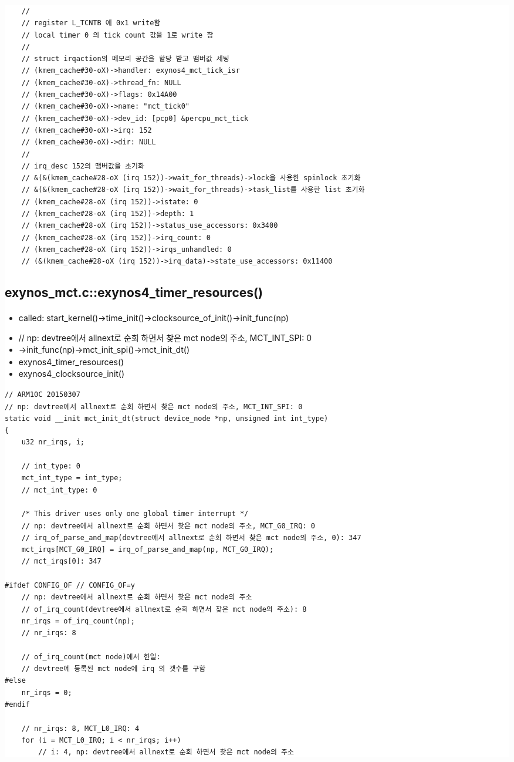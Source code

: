```
	//
	// register L_TCNTB 에 0x1 write함
	// local timer 0 의 tick count 값을 1로 write 함
	//
	// struct irqaction의 메모리 공간을 할당 받고 맴버값 세팅
	// (kmem_cache#30-oX)->handler: exynos4_mct_tick_isr
	// (kmem_cache#30-oX)->thread_fn: NULL
	// (kmem_cache#30-oX)->flags: 0x14A00
	// (kmem_cache#30-oX)->name: "mct_tick0"
	// (kmem_cache#30-oX)->dev_id: [pcp0] &percpu_mct_tick
	// (kmem_cache#30-oX)->irq: 152
	// (kmem_cache#30-oX)->dir: NULL
	//
	// irq_desc 152의 맴버값을 초기화
	// &(&(kmem_cache#28-oX (irq 152))->wait_for_threads)->lock을 사용한 spinlock 초기화
	// &(&(kmem_cache#28-oX (irq 152))->wait_for_threads)->task_list를 사용한 list 초기화
	// (kmem_cache#28-oX (irq 152))->istate: 0
	// (kmem_cache#28-oX (irq 152))->depth: 1
	// (kmem_cache#28-oX (irq 152))->status_use_accessors: 0x3400
	// (kmem_cache#28-oX (irq 152))->irq_count: 0
	// (kmem_cache#28-oX (irq 152))->irqs_unhandled: 0
	// (&(kmem_cache#28-oX (irq 152))->irq_data)->state_use_accessors: 0x11400
```

## exynos_mct.c::exynos4_timer_resources()
* called: start_kernel()->time_init()->clocksource_of_init()->init_func(np)
 - // np: devtree에서 allnext로 순회 하면서 찾은 mct node의 주소, MCT_INT_SPI: 0
 - ->init_func(np)->mct_init_spi()->mct_init_dt()
  - exynos4_timer_resources()
  - exynos4_clocksource_init()
  
```
// ARM10C 20150307
// np: devtree에서 allnext로 순회 하면서 찾은 mct node의 주소, MCT_INT_SPI: 0
static void __init mct_init_dt(struct device_node *np, unsigned int int_type)
{
	u32 nr_irqs, i;

	// int_type: 0
	mct_int_type = int_type;
	// mct_int_type: 0

	/* This driver uses only one global timer interrupt */
	// np: devtree에서 allnext로 순회 하면서 찾은 mct node의 주소, MCT_G0_IRQ: 0
	// irq_of_parse_and_map(devtree에서 allnext로 순회 하면서 찾은 mct node의 주소, 0): 347
	mct_irqs[MCT_G0_IRQ] = irq_of_parse_and_map(np, MCT_G0_IRQ);
	// mct_irqs[0]: 347

#ifdef CONFIG_OF // CONFIG_OF=y
	// np: devtree에서 allnext로 순회 하면서 찾은 mct node의 주소
	// of_irq_count(devtree에서 allnext로 순회 하면서 찾은 mct node의 주소): 8
	nr_irqs = of_irq_count(np);
	// nr_irqs: 8
	
	// of_irq_count(mct node)에서 한일:
	// devtree에 등록된 mct node에 irq 의 갯수를 구함
#else
	nr_irqs = 0;
#endif

	// nr_irqs: 8, MCT_L0_IRQ: 4
	for (i = MCT_L0_IRQ; i < nr_irqs; i++)
		// i: 4, np: devtree에서 allnext로 순회 하면서 찾은 mct node의 주소
```
